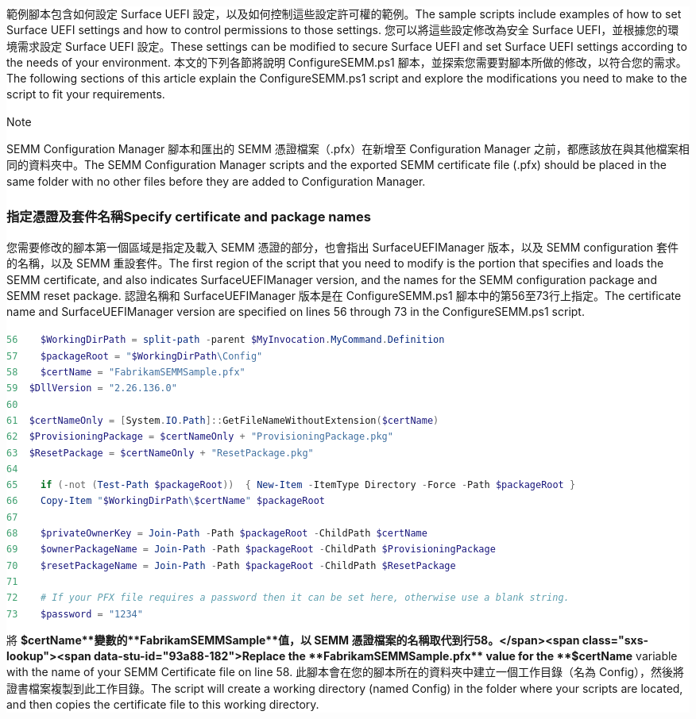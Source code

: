 <span data-ttu-id="93a88-175">範例腳本包含如何設定 Surface UEFI 設定，以及如何控制這些設定許可權的範例。</span><span class="sxs-lookup"><span data-stu-id="93a88-175">The sample scripts include examples of how to set Surface UEFI settings and how to control permissions to those settings.</span></span> <span data-ttu-id="93a88-176">您可以將這些設定修改為安全 Surface UEFI，並根據您的環境需求設定 Surface UEFI 設定。</span><span class="sxs-lookup"><span data-stu-id="93a88-176">These settings can be modified to secure Surface UEFI and set Surface UEFI settings according to the needs of your environment.</span></span> <span data-ttu-id="93a88-177">本文的下列各節將說明 ConfigureSEMM.ps1 腳本，並探索您需要對腳本所做的修改，以符合您的需求。</span><span class="sxs-lookup"><span data-stu-id="93a88-177">The following sections of this article explain the ConfigureSEMM.ps1 script and explore the modifications you need to make to the script to fit your requirements.</span></span>

> [!NOTE]
> <span data-ttu-id="93a88-178">SEMM Configuration Manager 腳本和匯出的 SEMM 憑證檔案（.pfx）在新增至 Configuration Manager 之前，都應該放在與其他檔案相同的資料夾中。</span><span class="sxs-lookup"><span data-stu-id="93a88-178">The SEMM Configuration Manager scripts and the exported SEMM certificate file (.pfx) should be placed in the same folder with no other files before they are added to Configuration Manager.</span></span>

### <span data-ttu-id="93a88-179">指定憑證及套件名稱</span><span class="sxs-lookup"><span data-stu-id="93a88-179">Specify certificate and package names</span></span>

<span data-ttu-id="93a88-180">您需要修改的腳本第一個區域是指定及載入 SEMM 憑證的部分，也會指出 SurfaceUEFIManager 版本，以及 SEMM configuration 套件的名稱，以及 SEMM 重設套件。</span><span class="sxs-lookup"><span data-stu-id="93a88-180">The first region of the script that you need to modify is the portion that specifies and loads the SEMM certificate, and also indicates SurfaceUEFIManager version, and the names for the SEMM configuration package and SEMM reset package.</span></span> <span data-ttu-id="93a88-181">認證名稱和 SurfaceUEFIManager 版本是在 ConfigureSEMM.ps1 腳本中的第56至73行上指定。</span><span class="sxs-lookup"><span data-stu-id="93a88-181">The certificate name and SurfaceUEFIManager version are specified on lines 56 through 73 in the ConfigureSEMM.ps1 script.</span></span>

  ```powershell
  56    $WorkingDirPath = split-path -parent $MyInvocation.MyCommand.Definition
  57    $packageRoot = "$WorkingDirPath\Config"
  58    $certName = "FabrikamSEMMSample.pfx"
  59  $DllVersion = "2.26.136.0"
  60
  61  $certNameOnly = [System.IO.Path]::GetFileNameWithoutExtension($certName)
  62  $ProvisioningPackage = $certNameOnly + "ProvisioningPackage.pkg"
  63  $ResetPackage = $certNameOnly + "ResetPackage.pkg"
  64
  65    if (-not (Test-Path $packageRoot))  { New-Item -ItemType Directory -Force -Path $packageRoot }
  66    Copy-Item "$WorkingDirPath\$certName" $packageRoot
  67    
  68    $privateOwnerKey = Join-Path -Path $packageRoot -ChildPath $certName
  69    $ownerPackageName = Join-Path -Path $packageRoot -ChildPath $ProvisioningPackage
  70    $resetPackageName = Join-Path -Path $packageRoot -ChildPath $ResetPackage
  71    
  72    # If your PFX file requires a password then it can be set here, otherwise use a blank string.
  73    $password = "1234" 
  ```

<span data-ttu-id="93a88-182">將 **$certName**變數的**FabrikamSEMMSample**值，以 SEMM 憑證檔案的名稱取代到行58。</span><span class="sxs-lookup"><span data-stu-id="93a88-182">Replace the **FabrikamSEMMSample.pfx** value for the **$certName** variable with the name of your SEMM Certificate file on line 58.</span></span> <span data-ttu-id="93a88-183">此腳本會在您的腳本所在的資料夾中建立一個工作目錄（名為 Config），然後將證書檔案複製到此工作目錄。</span><span class="sxs-lookup"><span data-stu-id="93a88-183">The script will create a working directory (named Config) in the folder where your scripts are located, and then copies the certificate file to this working directory.</span></span>
